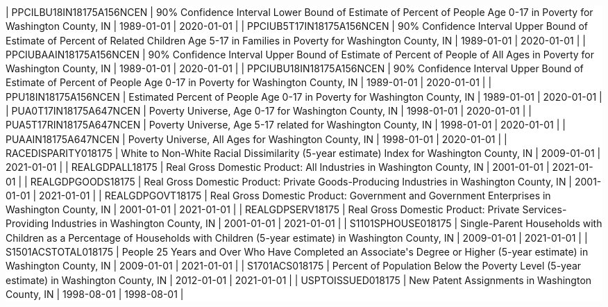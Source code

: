 | PPCILBU18IN18175A156NCEN  | 90% Confidence Interval Lower Bound of Estimate of Percent of People Age 0-17 in Poverty for Washington County, IN                                                             | 1989-01-01          | 2020-01-01        |
| PPCIUB5T17IN18175A156NCEN | 90% Confidence Interval Upper Bound of Estimate of Percent of Related Children Age 5-17 in Families in Poverty for Washington County, IN                                       | 1989-01-01          | 2020-01-01        |
| PPCIUBAAIN18175A156NCEN   | 90% Confidence Interval Upper Bound of Estimate of Percent of People of All Ages in Poverty for Washington County, IN                                                          | 1989-01-01          | 2020-01-01        |
| PPCIUBU18IN18175A156NCEN  | 90% Confidence Interval Upper Bound of Estimate of Percent of People Age 0-17 in Poverty for Washington County, IN                                                             | 1989-01-01          | 2020-01-01        |
| PPU18IN18175A156NCEN      | Estimated Percent of People Age 0-17 in Poverty for Washington County, IN                                                                                                      | 1989-01-01          | 2020-01-01        |
| PUA0T17IN18175A647NCEN    | Poverty Universe, Age 0-17 for Washington County, IN                                                                                                                           | 1998-01-01          | 2020-01-01        |
| PUA5T17RIN18175A647NCEN   | Poverty Universe, Age 5-17 related for Washington County, IN                                                                                                                   | 1998-01-01          | 2020-01-01        |
| PUAAIN18175A647NCEN       | Poverty Universe, All Ages for Washington County, IN                                                                                                                           | 1998-01-01          | 2020-01-01        |
| RACEDISPARITY018175       | White to Non-White Racial Dissimilarity (5-year estimate) Index for Washington County, IN                                                                                      | 2009-01-01          | 2021-01-01        |
| REALGDPALL18175           | Real Gross Domestic Product: All Industries in Washington County, IN                                                                                                           | 2001-01-01          | 2021-01-01        |
| REALGDPGOODS18175         | Real Gross Domestic Product: Private Goods-Producing Industries in Washington County, IN                                                                                       | 2001-01-01          | 2021-01-01        |
| REALGDPGOVT18175          | Real Gross Domestic Product: Government and Government Enterprises in Washington County, IN                                                                                    | 2001-01-01          | 2021-01-01        |
| REALGDPSERV18175          | Real Gross Domestic Product: Private Services-Providing Industries in Washington County, IN                                                                                    | 2001-01-01          | 2021-01-01        |
| S1101SPHOUSE018175        | Single-Parent Households with Children as a Percentage of Households with Children (5-year estimate) in Washington County, IN                                                  | 2009-01-01          | 2021-01-01        |
| S1501ACSTOTAL018175       | People 25 Years and Over Who Have Completed an Associate's Degree or Higher (5-year estimate) in Washington County, IN                                                         | 2009-01-01          | 2021-01-01        |
| S1701ACS018175            | Percent of Population Below the Poverty Level (5-year estimate) in Washington County, IN                                                                                       | 2012-01-01          | 2021-01-01        |
| USPTOISSUED018175         | New Patent Assignments in Washington County, IN                                                                                                                                | 1998-08-01          | 1998-08-01        |